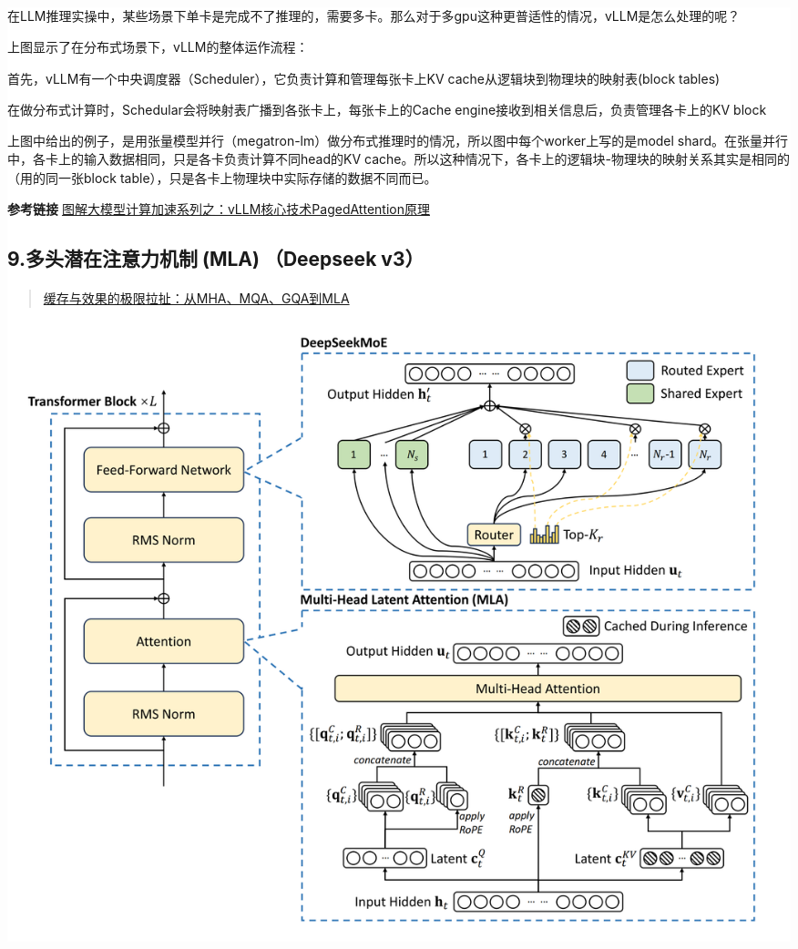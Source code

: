 在LLM推理实操中，某些场景下单卡是完成不了推理的，需要多卡。那么对于多gpu这种更普适性的情况，vLLM是怎么处理的呢？

上图显示了在分布式场景下，vLLM的整体运作流程：

首先，vLLM有一个中央调度器（Scheduler），它负责计算和管理每张卡上KV cache从逻辑块到物理块的映射表(block tables)

在做分布式计算时，Schedular会将映射表广播到各张卡上，每张卡上的Cache engine接收到相关信息后，负责管理各卡上的KV block

上图中给出的例子，是用张量模型并行（megatron-lm）做分布式推理时的情况，所以图中每个worker上写的是model shard。在张量并行中，各卡上的输入数据相同，只是各卡负责计算不同head的KV cache。所以这种情况下，各卡上的逻辑块-物理块的映射关系其实是相同的（用的同一张block table），只是各卡上物理块中实际存储的数据不同而已。

**参考链接**
[图解大模型计算加速系列之：vLLM核心技术PagedAttention原理](https://blog.csdn.net/qq_27590277/article/details/137262274)

## 9.多头潜在注意力机制 (MLA) （Deepseek v3）

> [缓存与效果的极限拉扯：从MHA、MQA、GQA到MLA](https://spaces.ac.cn/archives/10091)

![1757679957560](image/attention/1757679957560.png)